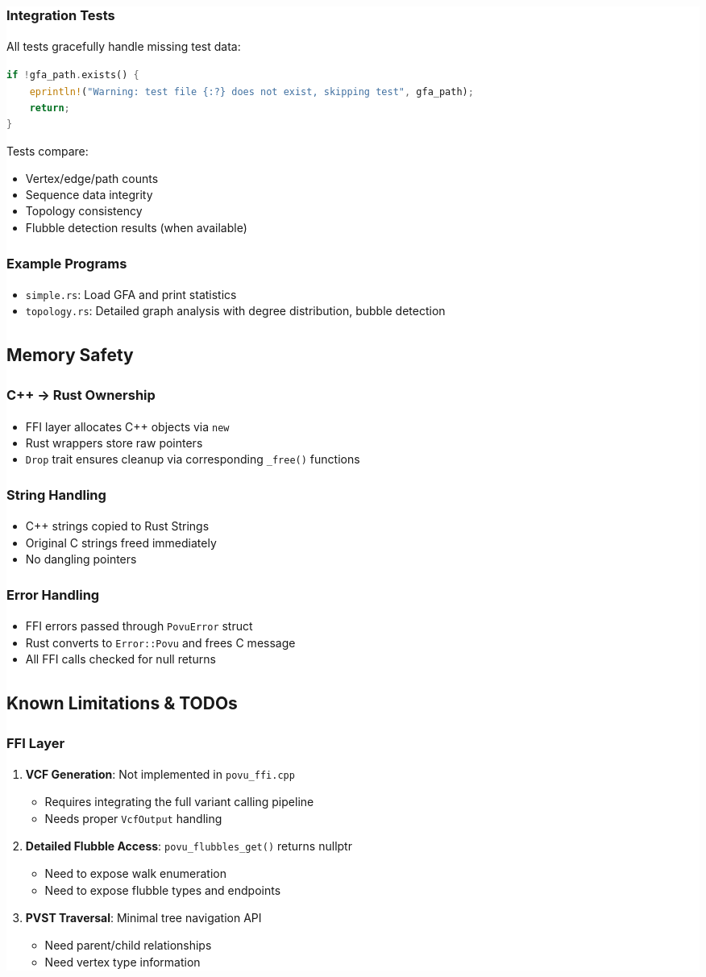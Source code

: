 ### Integration Tests
All tests gracefully handle missing test data:

```rust
if !gfa_path.exists() {
    eprintln!("Warning: test file {:?} does not exist, skipping test", gfa_path);
    return;
}
```

Tests compare:
- Vertex/edge/path counts
- Sequence data integrity
- Topology consistency
- Flubble detection results (when available)

### Example Programs
- `simple.rs`: Load GFA and print statistics
- `topology.rs`: Detailed graph analysis with degree distribution, bubble detection

## Memory Safety

### C++ → Rust Ownership
- FFI layer allocates C++ objects via `new`
- Rust wrappers store raw pointers
- `Drop` trait ensures cleanup via corresponding `_free()` functions

### String Handling
- C++ strings copied to Rust Strings
- Original C strings freed immediately
- No dangling pointers

### Error Handling
- FFI errors passed through `PovuError` struct
- Rust converts to `Error::Povu` and frees C message
- All FFI calls checked for null returns

## Known Limitations & TODOs

### FFI Layer
1. **VCF Generation**: Not implemented in `povu_ffi.cpp`
   - Requires integrating the full variant calling pipeline
   - Needs proper `VcfOutput` handling

2. **Detailed Flubble Access**: `povu_flubbles_get()` returns nullptr
   - Need to expose walk enumeration
   - Need to expose flubble types and endpoints

3. **PVST Traversal**: Minimal tree navigation API
   - Need parent/child relationships
   - Need vertex type information
